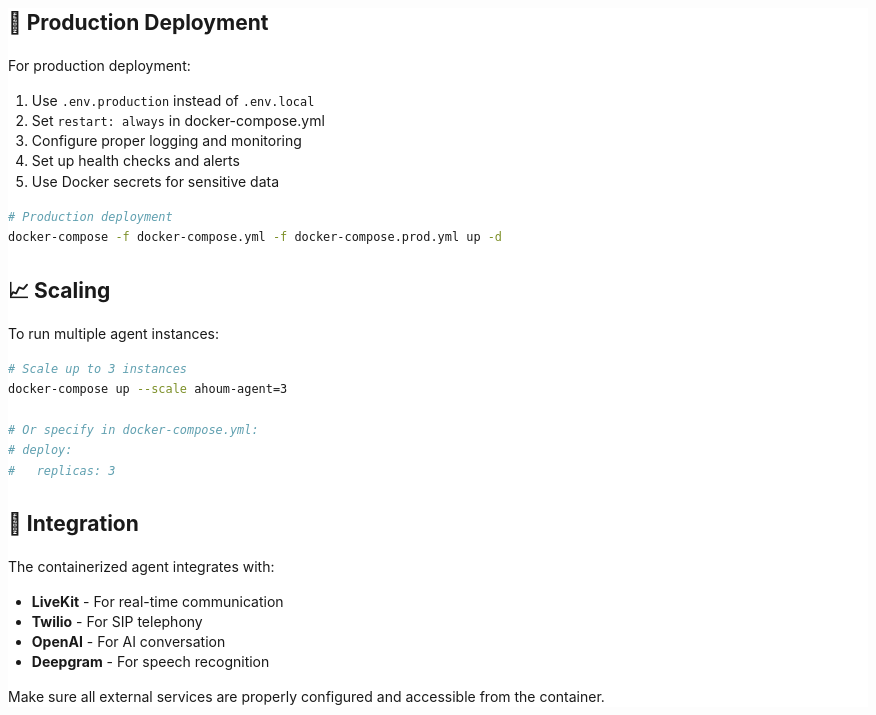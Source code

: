 ## 🚀 Production Deployment

For production deployment:

1. Use `.env.production` instead of `.env.local`
2. Set `restart: always` in docker-compose.yml
3. Configure proper logging and monitoring
4. Set up health checks and alerts
5. Use Docker secrets for sensitive data

```bash
# Production deployment
docker-compose -f docker-compose.yml -f docker-compose.prod.yml up -d
```

## 📈 Scaling

To run multiple agent instances:

```bash
# Scale up to 3 instances
docker-compose up --scale ahoum-agent=3

# Or specify in docker-compose.yml:
# deploy:
#   replicas: 3
```

## 🔗 Integration

The containerized agent integrates with:
- **LiveKit** - For real-time communication
- **Twilio** - For SIP telephony
- **OpenAI** - For AI conversation
- **Deepgram** - For speech recognition

Make sure all external services are properly configured and accessible from the container.
